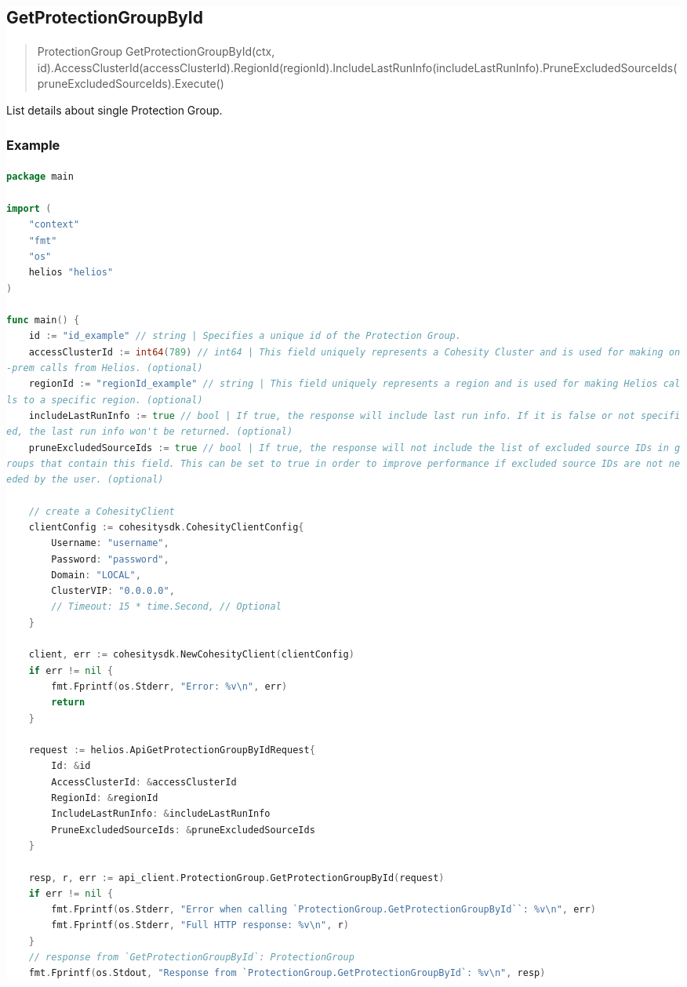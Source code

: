 
## GetProtectionGroupById

> ProtectionGroup GetProtectionGroupById(ctx, id).AccessClusterId(accessClusterId).RegionId(regionId).IncludeLastRunInfo(includeLastRunInfo).PruneExcludedSourceIds(pruneExcludedSourceIds).Execute()

List details about single Protection Group.



### Example

```go
package main

import (
    "context"
    "fmt"
    "os"
    helios "helios"
)

func main() {
    id := "id_example" // string | Specifies a unique id of the Protection Group.
    accessClusterId := int64(789) // int64 | This field uniquely represents a Cohesity Cluster and is used for making on-prem calls from Helios. (optional)
    regionId := "regionId_example" // string | This field uniquely represents a region and is used for making Helios calls to a specific region. (optional)
    includeLastRunInfo := true // bool | If true, the response will include last run info. If it is false or not specified, the last run info won't be returned. (optional)
    pruneExcludedSourceIds := true // bool | If true, the response will not include the list of excluded source IDs in groups that contain this field. This can be set to true in order to improve performance if excluded source IDs are not needed by the user. (optional)

    // create a CohesityClient
    clientConfig := cohesitysdk.CohesityClientConfig{
        Username: "username",
        Password: "password",
        Domain: "LOCAL",
        ClusterVIP: "0.0.0.0",
        // Timeout: 15 * time.Second, // Optional 
    }

    client, err := cohesitysdk.NewCohesityClient(clientConfig)
    if err != nil {
        fmt.Fprintf(os.Stderr, "Error: %v\n", err)
        return
    }

    request := helios.ApiGetProtectionGroupByIdRequest{
        Id: &id
        AccessClusterId: &accessClusterId
        RegionId: &regionId
        IncludeLastRunInfo: &includeLastRunInfo
        PruneExcludedSourceIds: &pruneExcludedSourceIds
    }

    resp, r, err := api_client.ProtectionGroup.GetProtectionGroupById(request)
    if err != nil {
        fmt.Fprintf(os.Stderr, "Error when calling `ProtectionGroup.GetProtectionGroupById``: %v\n", err)
        fmt.Fprintf(os.Stderr, "Full HTTP response: %v\n", r)
    }
    // response from `GetProtectionGroupById`: ProtectionGroup
    fmt.Fprintf(os.Stdout, "Response from `ProtectionGroup.GetProtectionGroupById`: %v\n", resp)
```